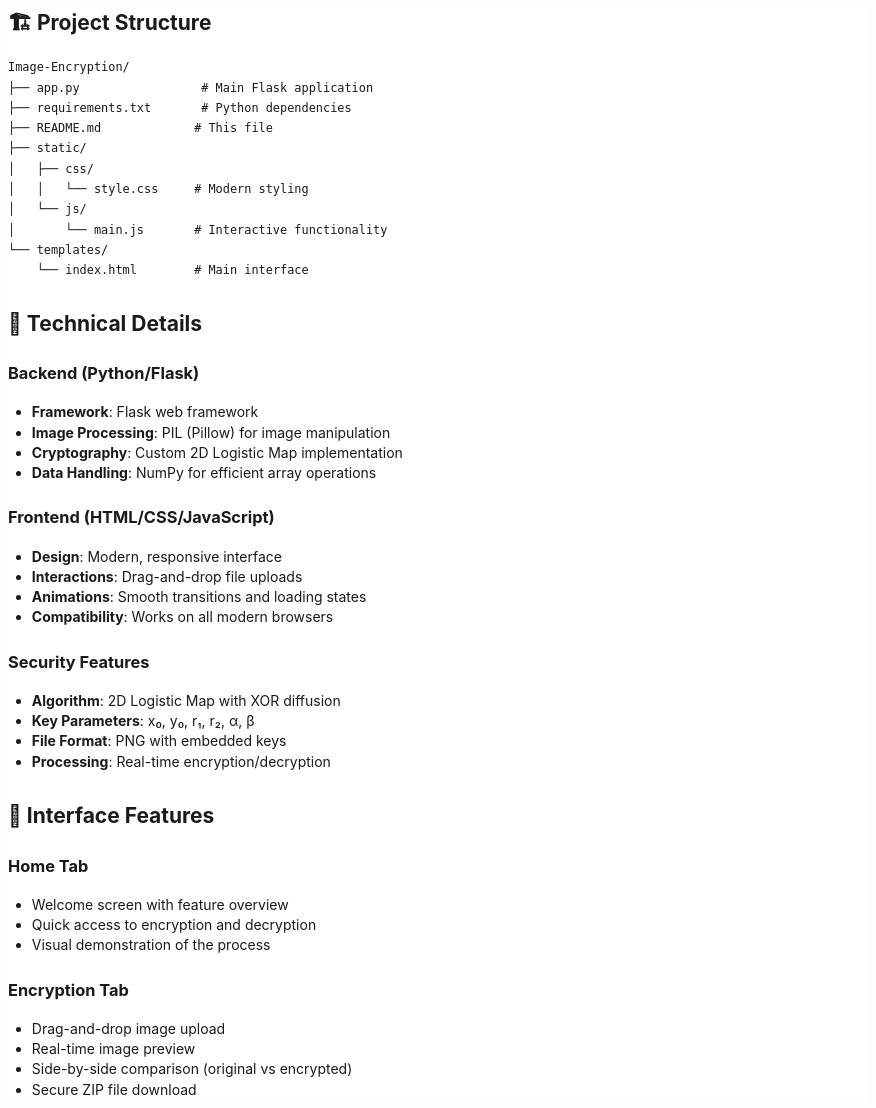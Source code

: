 ## 🏗️ Project Structure

```
Image-Encryption/
├── app.py                 # Main Flask application
├── requirements.txt       # Python dependencies
├── README.md             # This file
├── static/
│   ├── css/
│   │   └── style.css     # Modern styling
│   └── js/
│       └── main.js       # Interactive functionality
└── templates/
    └── index.html        # Main interface
```

## 🔧 Technical Details

### Backend (Python/Flask)
- **Framework**: Flask web framework
- **Image Processing**: PIL (Pillow) for image manipulation
- **Cryptography**: Custom 2D Logistic Map implementation
- **Data Handling**: NumPy for efficient array operations

### Frontend (HTML/CSS/JavaScript)
- **Design**: Modern, responsive interface
- **Interactions**: Drag-and-drop file uploads
- **Animations**: Smooth transitions and loading states
- **Compatibility**: Works on all modern browsers

### Security Features
- **Algorithm**: 2D Logistic Map with XOR diffusion
- **Key Parameters**: x₀, y₀, r₁, r₂, α, β
- **File Format**: PNG with embedded keys
- **Processing**: Real-time encryption/decryption

## 🎨 Interface Features

### Home Tab
- Welcome screen with feature overview
- Quick access to encryption and decryption
- Visual demonstration of the process

### Encryption Tab
- Drag-and-drop image upload
- Real-time image preview
- Side-by-side comparison (original vs encrypted)
- Secure ZIP file download
